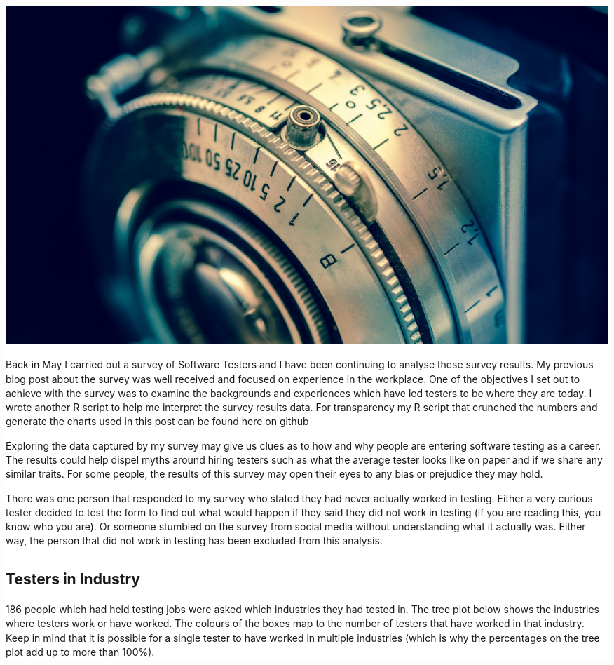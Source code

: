         

![title image](assets/camera.jpg "title image")

Back in May I carried out a survey of Software Testers and I have been continuing to analyse these survey results. My previous blog post about the survey was well received and focused on experience in the workplace. One of the objectives I set out to achieve with the survey was to examine the backgrounds and experiences which have led testers to be where they are today. I wrote another R script to help me interpret the survey results data. For transparency my R script that crunched the numbers and generate the charts used in this post [can be found here on github](https://github.com/Rosalita/tester_survey/blob/master/survey_analysis_2.R)

Exploring the data captured by my survey may give us clues as to how and why people are entering software testing as a career. The results could help dispel myths around hiring testers such as what the average tester looks like on paper and if we share any similar traits. For some people, the results of this survey may open their eyes to any bias or prejudice they may hold.

There was one person that responded to my survey who stated they had never actually worked in testing. Either a very curious tester decided to test the form to find out what would happen if they said they did not work in testing (if you are reading this, you know who you are). Or someone stumbled on the survey from social media without understanding what it actually was. Either way, the person that did not work in testing has been excluded from this analysis.

## Testers in Industry

186 people which had held testing jobs were asked which industries they had tested in. The tree plot below shows the industries where testers work or have worked. The colours of the boxes map to the number of testers that have worked in that industry. Keep in mind that it is possible for a single tester to have worked in multiple industries (which is why the percentages on the tree plot add up to more than 100%).
